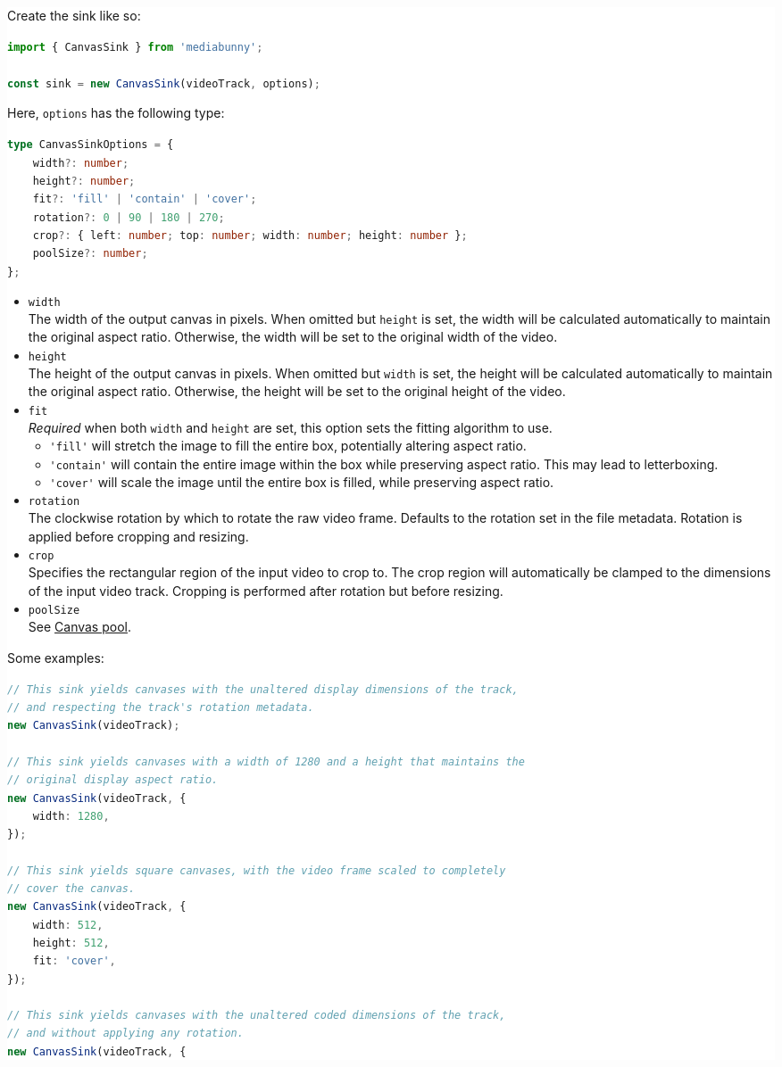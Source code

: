 Create the sink like so:
```ts
import { CanvasSink } from 'mediabunny';

const sink = new CanvasSink(videoTrack, options);
```

Here, `options` has the following type:
```ts
type CanvasSinkOptions = {
	width?: number;
	height?: number;
	fit?: 'fill' | 'contain' | 'cover';
	rotation?: 0 | 90 | 180 | 270;
	crop?: { left: number; top: number; width: number; height: number };
	poolSize?: number;
};
```
- `width`\
	The width of the output canvas in pixels. When omitted but `height` is set, the width will be calculated automatically to maintain the original aspect ratio. Otherwise, the width will be set to the original width of the video.
- `height`\
	The height of the output canvas in pixels. When omitted but `width` is set, the height will be calculated automatically to maintain the original aspect ratio. Otherwise, the height will be set to the original height of the video.
- `fit`\
	*Required* when both `width` and `height` are set, this option sets the fitting algorithm to use.
	- `'fill'` will stretch the image to fill the entire box, potentially altering aspect ratio.
	- `'contain'` will contain the entire image within the box while preserving aspect ratio. This may lead to letterboxing.
	- `'cover'` will scale the image until the entire box is filled, while preserving aspect ratio.
- `rotation`\
	The clockwise rotation by which to rotate the raw video frame. Defaults to the rotation set in the file metadata. Rotation is applied before cropping and resizing.
- `crop`\
	Specifies the rectangular region of the input video to crop to. The crop region will automatically be clamped to the dimensions of the input video track. Cropping is performed after rotation but before resizing.
- `poolSize`\
	See [Canvas pool](#canvas-pool).

Some examples:
```ts
// This sink yields canvases with the unaltered display dimensions of the track,
// and respecting the track's rotation metadata.
new CanvasSink(videoTrack);

// This sink yields canvases with a width of 1280 and a height that maintains the
// original display aspect ratio.
new CanvasSink(videoTrack, {
	width: 1280,
});

// This sink yields square canvases, with the video frame scaled to completely
// cover the canvas.
new CanvasSink(videoTrack, {
	width: 512,
	height: 512,
	fit: 'cover',
});

// This sink yields canvases with the unaltered coded dimensions of the track,
// and without applying any rotation.
new CanvasSink(videoTrack, {
```